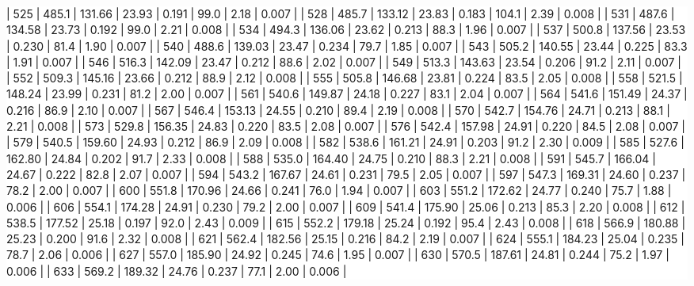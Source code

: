 | 525   | 485.1    | 131.66   | 23.93    | 0.191    | 99.0     | 2.18     | 0.007    |
| 528   | 485.7    | 133.12   | 23.83    | 0.183    | 104.1    | 2.39     | 0.008    |
| 531   | 487.6    | 134.58   | 23.73    | 0.192    | 99.0     | 2.21     | 0.008    |
| 534   | 494.3    | 136.06   | 23.62    | 0.213    | 88.3     | 1.96     | 0.007    |
| 537   | 500.8    | 137.56   | 23.53    | 0.230    | 81.4     | 1.90     | 0.007    |
| 540   | 488.6    | 139.03   | 23.47    | 0.234    | 79.7     | 1.85     | 0.007    |
| 543   | 505.2    | 140.55   | 23.44    | 0.225    | 83.3     | 1.91     | 0.007    |
| 546   | 516.3    | 142.09   | 23.47    | 0.212    | 88.6     | 2.02     | 0.007    |
| 549   | 513.3    | 143.63   | 23.54    | 0.206    | 91.2     | 2.11     | 0.007    |
| 552   | 509.3    | 145.16   | 23.66    | 0.212    | 88.9     | 2.12     | 0.008    |
| 555   | 505.8    | 146.68   | 23.81    | 0.224    | 83.5     | 2.05     | 0.008    |
| 558   | 521.5    | 148.24   | 23.99    | 0.231    | 81.2     | 2.00     | 0.007    |
| 561   | 540.6    | 149.87   | 24.18    | 0.227    | 83.1     | 2.04     | 0.007    |
| 564   | 541.6    | 151.49   | 24.37    | 0.216    | 86.9     | 2.10     | 0.007    |
| 567   | 546.4    | 153.13   | 24.55    | 0.210    | 89.4     | 2.19     | 0.008    |
| 570   | 542.7    | 154.76   | 24.71    | 0.213    | 88.1     | 2.21     | 0.008    |
| 573   | 529.8    | 156.35   | 24.83    | 0.220    | 83.5     | 2.08     | 0.007    |
| 576   | 542.4    | 157.98   | 24.91    | 0.220    | 84.5     | 2.08     | 0.007    |
| 579   | 540.5    | 159.60   | 24.93    | 0.212    | 86.9     | 2.09     | 0.008    |
| 582   | 538.6    | 161.21   | 24.91    | 0.203    | 91.2     | 2.30     | 0.009    |
| 585   | 527.6    | 162.80   | 24.84    | 0.202    | 91.7     | 2.33     | 0.008    |
| 588   | 535.0    | 164.40   | 24.75    | 0.210    | 88.3     | 2.21     | 0.008    |
| 591   | 545.7    | 166.04   | 24.67    | 0.222    | 82.8     | 2.07     | 0.007    |
| 594   | 543.2    | 167.67   | 24.61    | 0.231    | 79.5     | 2.05     | 0.007    |
| 597   | 547.3    | 169.31   | 24.60    | 0.237    | 78.2     | 2.00     | 0.007    |
| 600   | 551.8    | 170.96   | 24.66    | 0.241    | 76.0     | 1.94     | 0.007    |
| 603   | 551.2    | 172.62   | 24.77    | 0.240    | 75.7     | 1.88     | 0.006    |
| 606   | 554.1    | 174.28   | 24.91    | 0.230    | 79.2     | 2.00     | 0.007    |
| 609   | 541.4    | 175.90   | 25.06    | 0.213    | 85.3     | 2.20     | 0.008    |
| 612   | 538.5    | 177.52   | 25.18    | 0.197    | 92.0     | 2.43     | 0.009    |
| 615   | 552.2    | 179.18   | 25.24    | 0.192    | 95.4     | 2.43     | 0.008    |
| 618   | 566.9    | 180.88   | 25.23    | 0.200    | 91.6     | 2.32     | 0.008    |
| 621   | 562.4    | 182.56   | 25.15    | 0.216    | 84.2     | 2.19     | 0.007    |
| 624   | 555.1    | 184.23   | 25.04    | 0.235    | 78.7     | 2.06     | 0.006    |
| 627   | 557.0    | 185.90   | 24.92    | 0.245    | 74.6     | 1.95     | 0.007    |
| 630   | 570.5    | 187.61   | 24.81    | 0.244    | 75.2     | 1.97     | 0.006    |
| 633   | 569.2    | 189.32   | 24.76    | 0.237    | 77.1     | 2.00     | 0.006    |